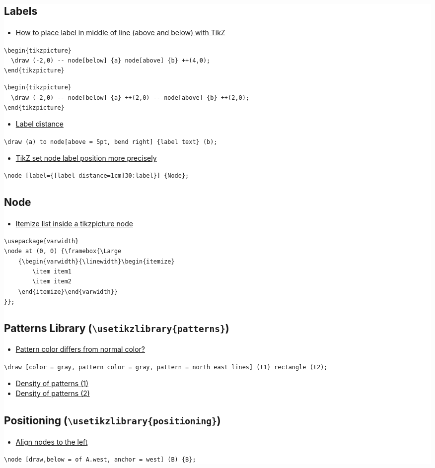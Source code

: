 ## Labels

- [How to place label in middle of line (above and below) with TikZ](http://tex.stackexchange.com/a/96938/23098)

```
\begin{tikzpicture}
  \draw (-2,0) -- node[below] {a} node[above] {b} ++(4,0);
\end{tikzpicture}
```

```
\begin{tikzpicture}
  \draw (-2,0) -- node[below] {a} ++(2,0) -- node[above] {b} ++(2,0);
\end{tikzpicture}
```

- [Label distance](http://tex.stackexchange.com/a/260756/23098)

```
\draw (a) to node[above = 5pt, bend right] {label text} (b);
```

- [TikZ set node label position more precisely](https://tex.stackexchange.com/a/58880/23098)

```
\node [label={[label distance=1cm]30:label}] {Node};
```

## Node
- [Itemize list inside a tikzpicture node](http://tex.stackexchange.com/a/220824/23098)

```
\usepackage{varwidth}
\node at (0, 0) {\framebox{\Large
    {\begin{varwidth}{\linewidth}\begin{itemize}
        \item item1
        \item item2
    \end{itemize}\end{varwidth}}
}};
```

## Patterns Library (`\usetikzlibrary{patterns}`)

- [Pattern color differs from normal color?](http://tex.stackexchange.com/a/40888/23098)

```
\draw [color = gray, pattern color = gray, pattern = north east lines] (t1) rectangle (t2);
```

- [Density of patterns (1)](http://tex.stackexchange.com/a/119711/23098)
- [Density of patterns (2)](http://tex.stackexchange.com/a/29815/23098)

## Positioning (`\usetikzlibrary{positioning}`)
- [Align nodes to the left](http://tex.stackexchange.com/a/13673/23098)
```
\node [draw,below = of A.west, anchor = west] (B) {B};
```
